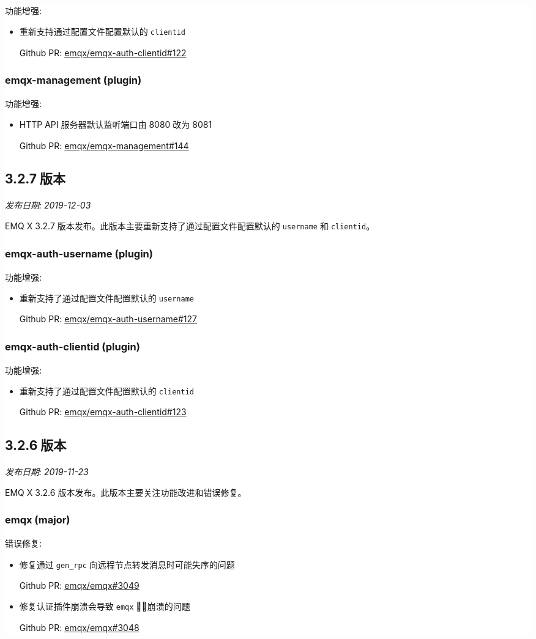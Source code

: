 功能增强:

  - 重新支持通过配置文件配置默认的 `clientid`
    
    Github PR:
    [emqx/emqx-auth-clientid\#122](https://github.com/emqx/emqx-auth-clientid/pull/122)

### emqx-management (plugin)

功能增强:

  - HTTP API 服务器默认监听端口由 8080 改为 8081
    
    Github PR:
    [emqx/emqx-management\#144](https://github.com/emqx/emqx-management/pull/144)

## 3.2.7 版本

*发布日期: 2019-12-03*

EMQ X 3.2.7 版本发布。此版本主要重新支持了通过配置文件配置默认的 `username` 和 `clientid`。

### emqx-auth-username (plugin)

功能增强:

  - 重新支持了通过配置文件配置默认的 `username`
    
    Github PR:
    [emqx/emqx-auth-username\#127](https://github.com/emqx/emqx-auth-username/pull/127)

### emqx-auth-clientid (plugin)

功能增强:

  - 重新支持了通过配置文件配置默认的 `clientid`
    
    Github PR:
    [emqx/emqx-auth-clientid\#123](https://github.com/emqx/emqx-auth-clientid/pull/123)

## 3.2.6 版本

*发布日期: 2019-11-23*

EMQ X 3.2.6 版本发布。此版本主要关注功能改进和错误修复。

### emqx (major)

错误修复:

  - 修复通过 `gen_rpc` 向远程节点转发消息时可能失序的问题
    
    Github PR: [emqx/emqx\#3049](https://github.com/emqx/emqx/pull/3049)

  - 修复认证插件崩溃会导致 `emqx` 崩溃的问题
    
    Github PR: [emqx/emqx\#3048](https://github.com/emqx/emqx/pull/3048)
